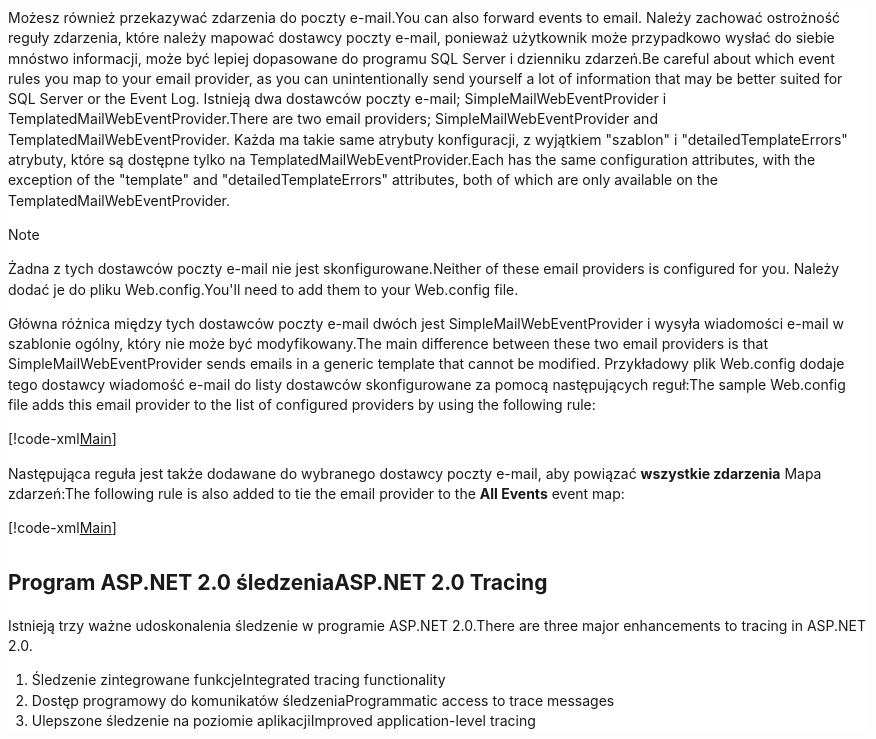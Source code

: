 <span data-ttu-id="bfd23-277">Możesz również przekazywać zdarzenia do poczty e-mail.</span><span class="sxs-lookup"><span data-stu-id="bfd23-277">You can also forward events to email.</span></span> <span data-ttu-id="bfd23-278">Należy zachować ostrożność reguły zdarzenia, które należy mapować dostawcy poczty e-mail, ponieważ użytkownik może przypadkowo wysłać do siebie mnóstwo informacji, może być lepiej dopasowane do programu SQL Server i dzienniku zdarzeń.</span><span class="sxs-lookup"><span data-stu-id="bfd23-278">Be careful about which event rules you map to your email provider, as you can unintentionally send yourself a lot of information that may be better suited for SQL Server or the Event Log.</span></span> <span data-ttu-id="bfd23-279">Istnieją dwa dostawców poczty e-mail; SimpleMailWebEventProvider i TemplatedMailWebEventProvider.</span><span class="sxs-lookup"><span data-stu-id="bfd23-279">There are two email providers; SimpleMailWebEventProvider and TemplatedMailWebEventProvider.</span></span> <span data-ttu-id="bfd23-280">Każda ma takie same atrybuty konfiguracji, z wyjątkiem "szablon" i "detailedTemplateErrors" atrybuty, które są dostępne tylko na TemplatedMailWebEventProvider.</span><span class="sxs-lookup"><span data-stu-id="bfd23-280">Each has the same configuration attributes, with the exception of the "template" and "detailedTemplateErrors" attributes, both of which are only available on the TemplatedMailWebEventProvider.</span></span>

> [!NOTE]
> <span data-ttu-id="bfd23-281">Żadna z tych dostawców poczty e-mail nie jest skonfigurowane.</span><span class="sxs-lookup"><span data-stu-id="bfd23-281">Neither of these email providers is configured for you.</span></span> <span data-ttu-id="bfd23-282">Należy dodać je do pliku Web.config.</span><span class="sxs-lookup"><span data-stu-id="bfd23-282">You'll need to add them to your Web.config file.</span></span>


<span data-ttu-id="bfd23-283">Główna różnica między tych dostawców poczty e-mail dwóch jest SimpleMailWebEventProvider i wysyła wiadomości e-mail w szablonie ogólny, który nie może być modyfikowany.</span><span class="sxs-lookup"><span data-stu-id="bfd23-283">The main difference between these two email providers is that SimpleMailWebEventProvider sends emails in a generic template that cannot be modified.</span></span> <span data-ttu-id="bfd23-284">Przykładowy plik Web.config dodaje tego dostawcy wiadomość e-mail do listy dostawców skonfigurowane za pomocą następujących reguł:</span><span class="sxs-lookup"><span data-stu-id="bfd23-284">The sample Web.config file adds this email provider to the list of configured providers by using the following rule:</span></span>

[!code-xml[Main](configuration-and-instrumentation/samples/sample11.xml)]

<span data-ttu-id="bfd23-285">Następująca reguła jest także dodawane do wybranego dostawcy poczty e-mail, aby powiązać **wszystkie zdarzenia** Mapa zdarzeń:</span><span class="sxs-lookup"><span data-stu-id="bfd23-285">The following rule is also added to tie the email provider to the **All Events** event map:</span></span>

[!code-xml[Main](configuration-and-instrumentation/samples/sample12.xml)]

## <a name="aspnet-20-tracing"></a><span data-ttu-id="bfd23-286">Program ASP.NET 2.0 śledzenia</span><span class="sxs-lookup"><span data-stu-id="bfd23-286">ASP.NET 2.0 Tracing</span></span>

<span data-ttu-id="bfd23-287">Istnieją trzy ważne udoskonalenia śledzenie w programie ASP.NET 2.0.</span><span class="sxs-lookup"><span data-stu-id="bfd23-287">There are three major enhancements to tracing in ASP.NET 2.0.</span></span>

1. <span data-ttu-id="bfd23-288">Śledzenie zintegrowane funkcje</span><span class="sxs-lookup"><span data-stu-id="bfd23-288">Integrated tracing functionality</span></span>
2. <span data-ttu-id="bfd23-289">Dostęp programowy do komunikatów śledzenia</span><span class="sxs-lookup"><span data-stu-id="bfd23-289">Programmatic access to trace messages</span></span>
3. <span data-ttu-id="bfd23-290">Ulepszone śledzenie na poziomie aplikacji</span><span class="sxs-lookup"><span data-stu-id="bfd23-290">Improved application-level tracing</span></span>

